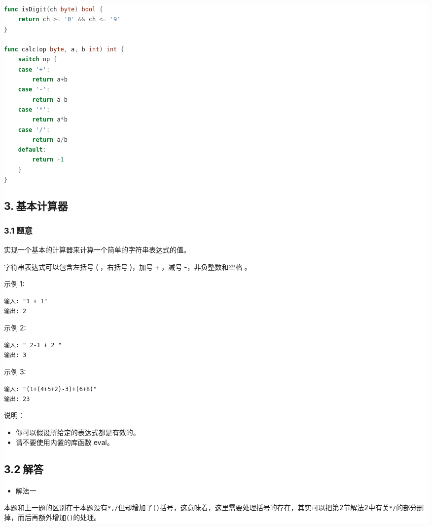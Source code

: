 ```go
func isDigit(ch byte) bool {
	return ch >= '0' && ch <= '9'
}

func calc(op byte, a, b int) int {
	switch op {
	case '+':
		return a+b
	case '-':
		return a-b
	case '*':
		return a*b
	case '/':
		return a/b
	default:
		return -1
	}
}
```


## 3. 基本计算器

### 3.1 题意

实现一个基本的计算器来计算一个简单的字符串表达式的值。

字符串表达式可以包含左括号 ( ，右括号 )，加号 + ，减号 -，非负整数和空格  。

示例 1:

    输入: "1 + 1"
    输出: 2

示例 2:

    输入: " 2-1 + 2 "
    输出: 3

示例 3:

    输入: "(1+(4+5+2)-3)+(6+8)"
    输出: 23

说明：

   - 你可以假设所给定的表达式都是有效的。
   - 请不要使用内置的库函数 eval。

## 3.2 解答

- 解法一

本题和上一题的区别在于本题没有`*,/`但却增加了`()`括号，这意味着，这里需要处理括号的存在，其实可以把第2节解法2中有关`*/`的部分删掉，而后再额外增加`()`的处理。
